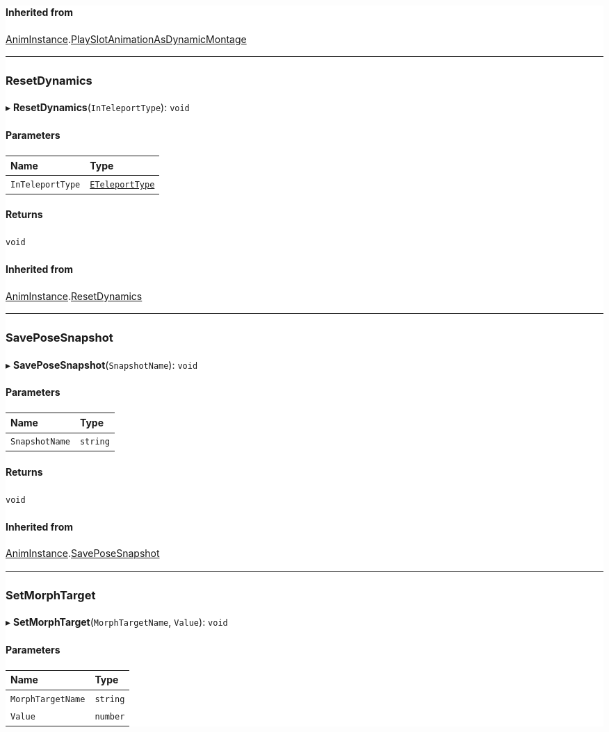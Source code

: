 #### Inherited from

[AnimInstance](ue_ue.AnimInstance.md).[PlaySlotAnimationAsDynamicMontage](ue_ue.AnimInstance.md#playslotanimationasdynamicmontage)

___

### ResetDynamics

▸ **ResetDynamics**(`InTeleportType`): `void`

#### Parameters

| Name | Type |
| :------ | :------ |
| `InTeleportType` | [`ETeleportType`](../enums/ue_ue.ETeleportType.md) |

#### Returns

`void`

#### Inherited from

[AnimInstance](ue_ue.AnimInstance.md).[ResetDynamics](ue_ue.AnimInstance.md#resetdynamics)

___

### SavePoseSnapshot

▸ **SavePoseSnapshot**(`SnapshotName`): `void`

#### Parameters

| Name | Type |
| :------ | :------ |
| `SnapshotName` | `string` |

#### Returns

`void`

#### Inherited from

[AnimInstance](ue_ue.AnimInstance.md).[SavePoseSnapshot](ue_ue.AnimInstance.md#saveposesnapshot)

___

### SetMorphTarget

▸ **SetMorphTarget**(`MorphTargetName`, `Value`): `void`

#### Parameters

| Name | Type |
| :------ | :------ |
| `MorphTargetName` | `string` |
| `Value` | `number` |
